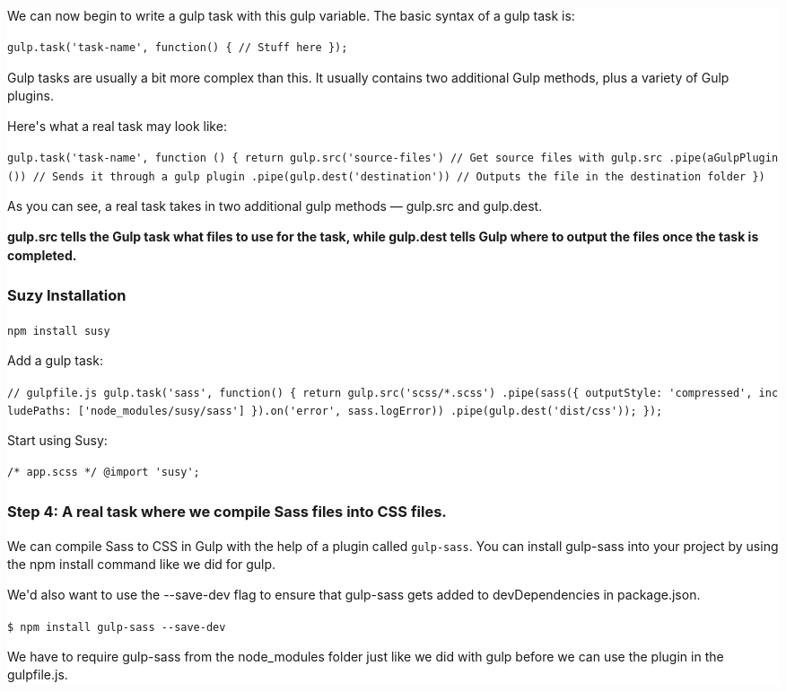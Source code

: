 We can now begin to write a gulp task with this gulp variable. The basic syntax of a gulp task is:

`gulp.task('task-name', function() {
  // Stuff here
});`

Gulp tasks are usually a bit more complex than this. It usually contains two additional Gulp methods, plus a variety of Gulp plugins.

Here's what a real task may look like:

`gulp.task('task-name', function () {
  return gulp.src('source-files') // Get source files with gulp.src
    .pipe(aGulpPlugin()) // Sends it through a gulp plugin
    .pipe(gulp.dest('destination')) // Outputs the file in the destination folder
})`

As you can see, a real task takes in two additional gulp methods — gulp.src and gulp.dest.

**gulp.src tells the Gulp task what files to use for the task, while gulp.dest tells Gulp where to output the files once the task is completed.**

### Suzy Installation 

`npm install susy`

Add a gulp task:

``// gulpfile.js
gulp.task('sass', function() {
  return gulp.src('scss/*.scss')
      .pipe(sass({
          outputStyle: 'compressed',
          includePaths: ['node_modules/susy/sass']
      }).on('error', sass.logError))
      .pipe(gulp.dest('dist/css'));
});``

Start using Susy:

`/* app.scss */
@import 'susy';`



### Step 4: A real task where we compile Sass files into CSS files.

We can compile Sass to CSS in Gulp with the help of a plugin called `gulp-sass`. You can install gulp-sass into your project by using the npm install command like we did for gulp.

We'd also want to use the --save-dev flag to ensure that gulp-sass gets added to devDependencies in package.json.

`$ npm install gulp-sass --save-dev`

We have to require gulp-sass from the node_modules folder just like we did with gulp before we can use the plugin in the gulpfile.js.
